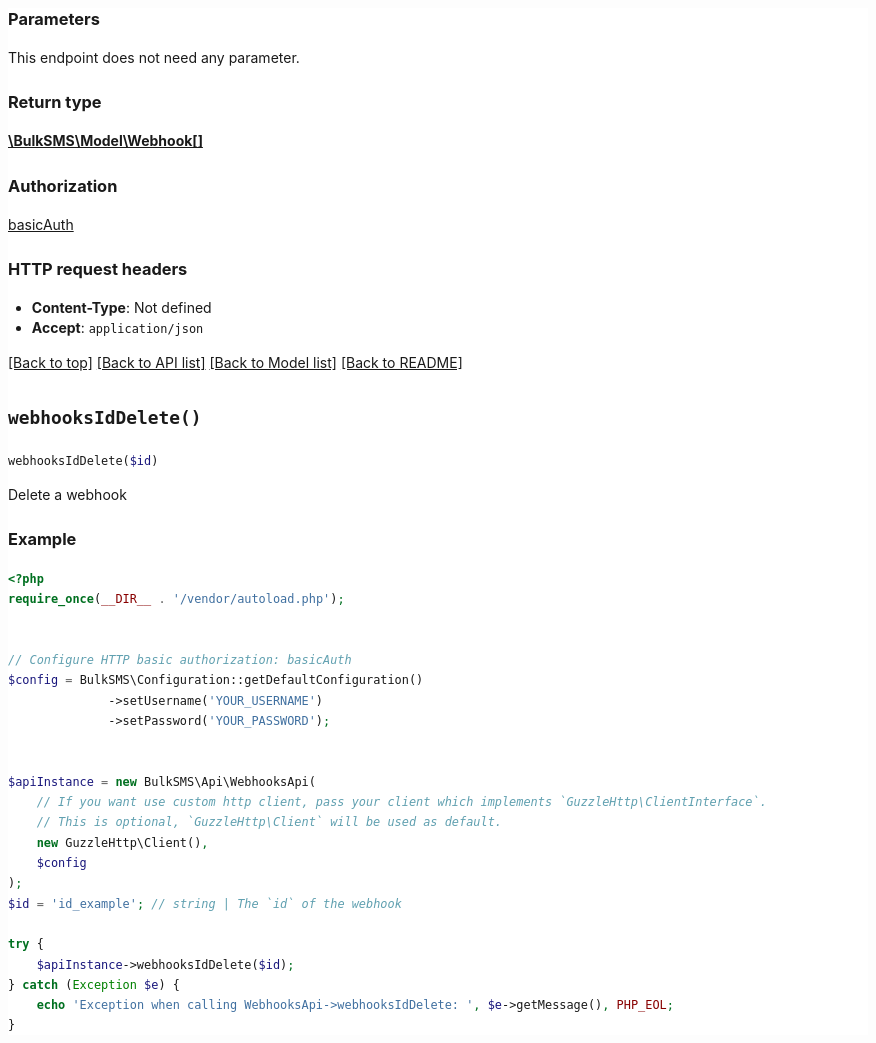### Parameters

This endpoint does not need any parameter.

### Return type

[**\BulkSMS\Model\Webhook[]**](../Model/Webhook.md)

### Authorization

[basicAuth](../../README.md#basicAuth)

### HTTP request headers

- **Content-Type**: Not defined
- **Accept**: `application/json`

[[Back to top]](#) [[Back to API list]](../../README.md#endpoints)
[[Back to Model list]](../../README.md#models)
[[Back to README]](../../README.md)

## `webhooksIdDelete()`

```php
webhooksIdDelete($id)
```

Delete a webhook

### Example

```php
<?php
require_once(__DIR__ . '/vendor/autoload.php');


// Configure HTTP basic authorization: basicAuth
$config = BulkSMS\Configuration::getDefaultConfiguration()
              ->setUsername('YOUR_USERNAME')
              ->setPassword('YOUR_PASSWORD');


$apiInstance = new BulkSMS\Api\WebhooksApi(
    // If you want use custom http client, pass your client which implements `GuzzleHttp\ClientInterface`.
    // This is optional, `GuzzleHttp\Client` will be used as default.
    new GuzzleHttp\Client(),
    $config
);
$id = 'id_example'; // string | The `id` of the webhook

try {
    $apiInstance->webhooksIdDelete($id);
} catch (Exception $e) {
    echo 'Exception when calling WebhooksApi->webhooksIdDelete: ', $e->getMessage(), PHP_EOL;
}
```
